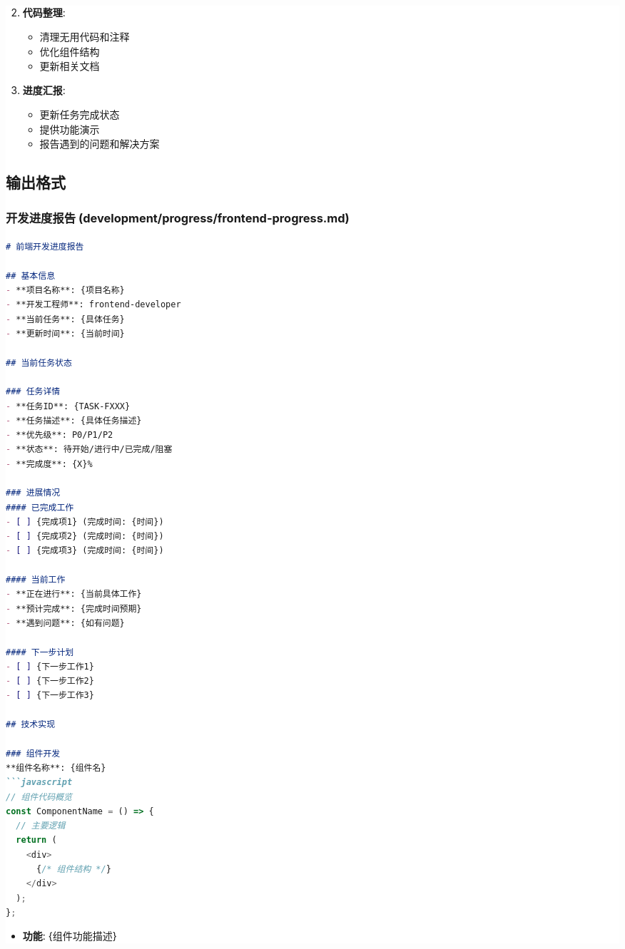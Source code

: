 2. **代码整理**:
   - 清理无用代码和注释
   - 优化组件结构
   - 更新相关文档

3. **进度汇报**:
   - 更新任务完成状态
   - 提供功能演示
   - 报告遇到的问题和解决方案

## 输出格式

### 开发进度报告 (development/progress/frontend-progress.md)

```markdown
# 前端开发进度报告

## 基本信息
- **项目名称**: {项目名称}
- **开发工程师**: frontend-developer
- **当前任务**: {具体任务}
- **更新时间**: {当前时间}

## 当前任务状态

### 任务详情
- **任务ID**: {TASK-FXXX}
- **任务描述**: {具体任务描述}
- **优先级**: P0/P1/P2
- **状态**: 待开始/进行中/已完成/阻塞
- **完成度**: {X}%

### 进展情况
#### 已完成工作
- [ ] {完成项1} (完成时间: {时间})
- [ ] {完成项2} (完成时间: {时间})
- [ ] {完成项3} (完成时间: {时间})

#### 当前工作
- **正在进行**: {当前具体工作}
- **预计完成**: {完成时间预期}
- **遇到问题**: {如有问题}

#### 下一步计划
- [ ] {下一步工作1}
- [ ] {下一步工作2}
- [ ] {下一步工作3}

## 技术实现

### 组件开发
**组件名称**: {组件名}
```javascript
// 组件代码概览
const ComponentName = () => {
  // 主要逻辑
  return (
    <div>
      {/* 组件结构 */}
    </div>
  );
};
```
- **功能**: {组件功能描述}